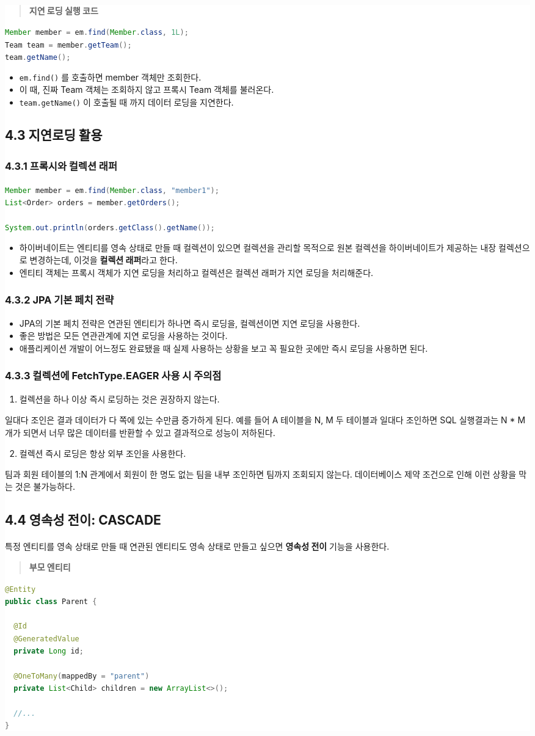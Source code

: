 > **지연 로딩 실행 코드**

```java
Member member = em.find(Member.class, 1L);
Team team = member.getTeam();
team.getName();
```

- `em.find()` 를 호출하면 member 객체만 조회한다.
- 이 때, 진짜 Team 객체는 조회하지 않고 프록시 Team 객체를 불러온다.
- `team.getName()` 이 호출될 때 까지 데이터 로딩을 지연한다.

## 4.3 지연로딩 활용

### 4.3.1 프록시와 컬렉션 래퍼

```java
Member member = em.find(Member.class, "member1");
List<Order> orders = member.getOrders();

System.out.println(orders.getClass().getName());
```

- 하이버네이트는 엔티티를 영속 상태로 만들 때 컬렉션이 있으면 컬렉션을 관리할 목적으로 원본 컬렉션을
하이버네이트가 제공하는 내장 컬렉션으로 변경하는데, 이것을 **컬렉션 래퍼**라고 한다.
- 엔티티 객체는 프록시 객체가 지연 로딩을 처리하고 컬렉션은 컬렉션 래퍼가 지연 로딩을 처리해준다.

### 4.3.2 JPA 기본 페치 전략

- JPA의 기본 페치 전략은 연관된 엔티티가 하나면 즉시 로딩을, 컬렉션이면 지연 로딩을 사용한다.
- 좋은 방법은 모든 연관관계에 지연 로딩을 사용하는 것이다.
- 애플리케이션 개발이 어느정도 완료됐을 때 실제 사용하는 상황을 보고 꼭 필요한 곳에만 즉시 로딩을
사용하면 된다.

### 4.3.3 컬렉션에 FetchType.EAGER 사용 시 주의점

1. 컬렉션을 하나 이상 즉시 로딩하는 것은 권장하지 않는다.

일대다 조인은 결과 데이터가 다 쪽에 있는 수만큼 증가하게 된다.
예를 들어 A 테이블을 N, M 두 테이블과 일대다 조인하면 SQL 실행결과는 N * M 개가 되면서 너무 많은
데이터를 반환할 수 있고 결과적으로 성능이 저하된다.

2. 컬렉션 즉시 로딩은 항상 외부 조인을 사용한다.

팀과 회원 테이블의 1:N 관계에서 회원이 한 명도 없는 팀을 내부 조인하면 팀까지 조회되지 않는다.
데이터베이스 제약 조건으로 인해 이런 상황을 막는 것은 불가능하다.

## 4.4 영속성 전이: CASCADE

특정 엔티티를 영속 상태로 만들 때 연관된 엔티티도 영속 상태로 만들고 싶으면 **영속성 전이**
기능을 사용한다.

> **부모 엔티티**

```java
@Entity
public class Parent {

  @Id
  @GeneratedValue
  private Long id;

  @OneToMany(mappedBy = "parent")
  private List<Child> children = new ArrayList<>();
  
  //...
}
```
